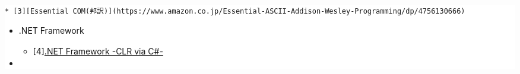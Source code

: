     * [3][Essential COM(邦訳)](https://www.amazon.co.jp/Essential-ASCII-Addison-Wesley-Programming/dp/4756130666)
* .NET Framework
    * [4][.NET Framework -CLR via C#-](https://www.amazon.co.jp/%E3%83%97%E3%83%AD%E3%82%B0%E3%83%A9%E3%83%9F%E3%83%B3%E3%82%B0-NET-Framework-%E7%AC%AC4%E7%89%88-Microsoft-Press/dp/4822294951)

* 
[](httpss://www.microsoft.com/japan/msdn/vs_previous/visualc/techmat/feature/jangrayhood/)

